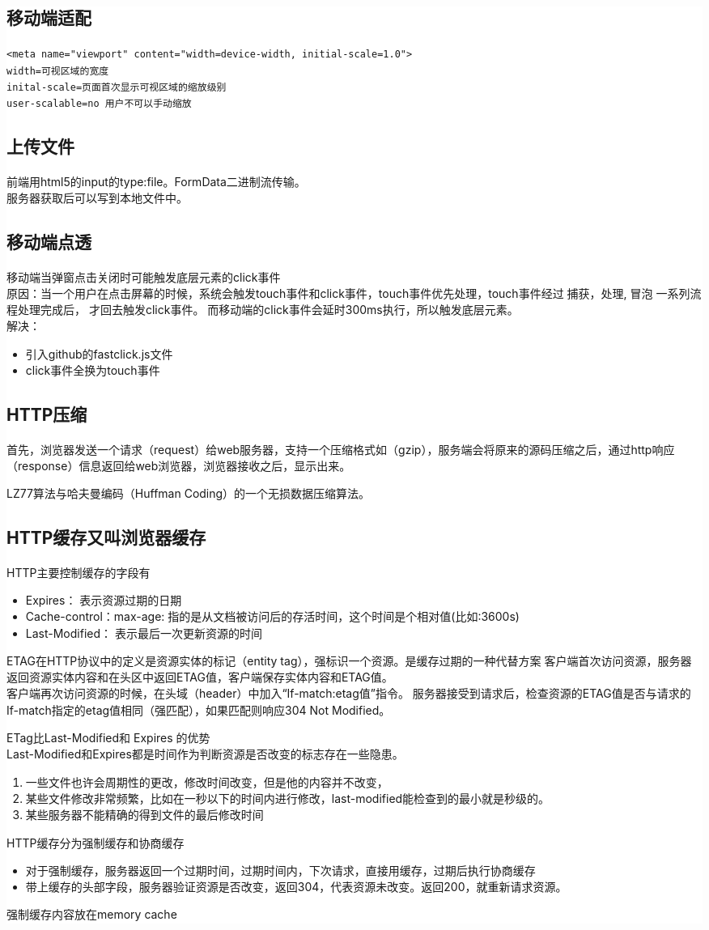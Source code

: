 ## 移动端适配
	<meta name="viewport" content="width=device-width, initial-scale=1.0">
	width=可视区域的宽度
	inital-scale=页面首次显示可视区域的缩放级别
	user-scalable=no 用户不可以手动缩放

## 上传文件
前端用html5的input的type:file。FormData二进制流传输。   
服务器获取后可以写到本地文件中。



## 移动端点透
移动端当弹窗点击关闭时可能触发底层元素的click事件   
原因：当一个用户在点击屏幕的时候，系统会触发touch事件和click事件，touch事件优先处理，touch事件经过 捕获，处理, 冒泡 一系列流程处理完成后， 才回去触发click事件。 而移动端的click事件会延时300ms执行，所以触发底层元素。  
解决：  

* 引入github的fastclick.js文件
* click事件全换为touch事件

## HTTP压缩
首先，浏览器发送一个请求（request）给web服务器，支持一个压缩格式如（gzip），服务端会将原来的源码压缩之后，通过http响应（response）信息返回给web浏览器，浏览器接收之后，显示出来。

LZ77算法与哈夫曼编码（Huffman Coding）的一个无损数据压缩算法。

## HTTP缓存又叫浏览器缓存
HTTP主要控制缓存的字段有  

* Expires： 表示资源过期的日期
* Cache-control：max-age: 指的是从文档被访问后的存活时间，这个时间是个相对值(比如:3600s)
* Last-Modified： 表示最后一次更新资源的时间     


 ETAG在HTTP协议中的定义是资源实体的标记（entity tag），强标识一个资源。是缓存过期的一种代替方案
客户端首次访问资源，服务器返回资源实体内容和在头区中返回ETAG值，客户端保存实体内容和ETAG值。   
客户端再次访问资源的时候，在头域（header）中加入“If-match:etag值”指令。
服务器接受到请求后，检查资源的ETAG值是否与请求的If-match指定的etag值相同（强匹配），如果匹配则响应304 Not Modified。

ETag比Last-Modified和 Expires 的优势   
Last-Modified和Expires都是时间作为判断资源是否改变的标志存在一些隐患。

1. 一些文件也许会周期性的更改，修改时间改变，但是他的内容并不改变，   
2. 某些文件修改非常频繁，比如在一秒以下的时间内进行修改，last-modified能检查到的最小就是秒级的。   
3. 某些服务器不能精确的得到文件的最后修改时间

HTTP缓存分为强制缓存和协商缓存

* 对于强制缓存，服务器返回一个过期时间，过期时间内，下次请求，直接用缓存，过期后执行协商缓存
* 带上缓存的头部字段，服务器验证资源是否改变，返回304，代表资源未改变。返回200，就重新请求资源。

强制缓存内容放在memory cache
